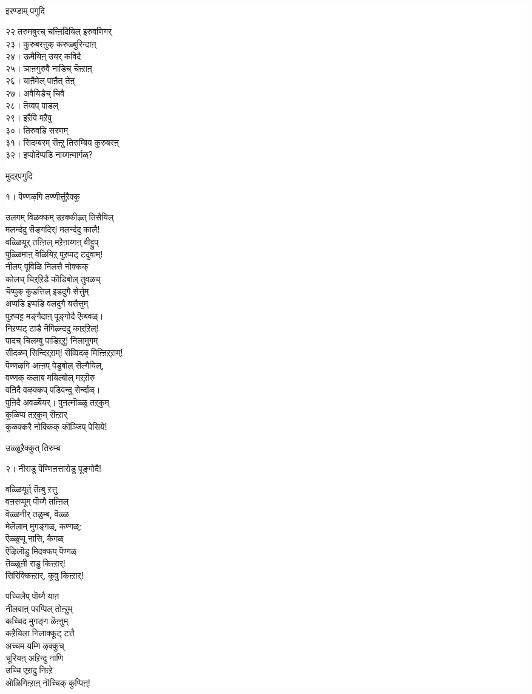 इरण्डाम् पगुदि 

२२ तरुमबुरच् चऩ्ऩिदियिल् इरुवणिगर्  
२३। कुरुबरऩुक् करुळ्बुरिन्दाऩ्  
२४। ऊमैयिऩ् उयर् कविदै  
२५। ञाऩगुरुवै नाडिच् चॆऩ्ऱाऩ्  
२६। याऩैमेल् पाऩैत् तेऩ्  
२७। अवैयिडैच् चिवै  
२८। तॆय्वप् पाडल्  
२९। इऱैवि मऱैवु  
३०। तिरुवडि सरणम्  
३१। सिदम्बरम् सॆऩ्ऱु तिरुम्बिय कुरुबरऩ्  
३२। इप्पोदॆप्पडि नाय्गऩ्मार्गळ्?

मुदऱ्‌पगुदि 

१। पॆण्णऴगि तण्णीर्त्तुऱैक्कु  

उलगम् विळक्कम् उऱक्कीऴ्त् तिसैयिल्   
मलर्न्ददु सॆङ्गदिर्! मलर्न्ददु कालै!   
वळ्ळियूर् तऩ्ऩिल् मऱैऩाय्गऩ् वीट्टुप्   
पुळ्ळिमाऩ् वॆळियिऱ्‌ पुऱप्पट् टदुवाम्!   
नीलप् पूविऴि निलत्तै नोक्कक्   
कोलच् चिऱ्‌ऱिडै कॊडिबोल् तुवळच्   
चॆप्पुक् कुडत्तिल् इडदुगै सेर्त्तुम्   
अप्पडि इप्पडि वलदुगै यसैत्तुम्   
पुऱप्पट्ट मङ्गैदाऩ् पूङ्गोदै ऎऩ्बवळ्।   
निऱप्पट् टाडै नॆगिऴ्न्ददु काऱ्‌ऱिल्!   
पादच् चिलम्बु पाडिऱ्‌ऱु! निलामुगम्   
सीदळम् सिन्दिऱ्‌ऱाम्! सॆव्विदऴ् मिऩ्ऩिऱ्‌ऱाम्!   
पॆण्णऴगि अऩ्ऩप् पेडुबोल् सॆल्गैयिल्,   
वण्णक् कलाब मयिल्बोल् मऱ्‌ऱॊरु   
वऩिदै वऴक्कप् पडिवन्दु सेर्न्दाळ्।   
पुऩिदै अवळ्बॆयर्। पुऩल्मॊळ्ळु तऱ्‌कुम्   
कुळिप्प तऱ्‌कुम् सॆऩ्ऱार्   
कुळक्करै  नोक्किक् कॊञ्जिप् पेसिये!   
  
उळ्ळुऱैक्कुत् तिरुम्ब

२। नीराडु पॆण्णिऩत्तारोडु पूङ्गोदै! 

वळ्ळियूर्त् तॆऩ्बु ऱत्तु   
वऩसप्पूम् पॊय्गै तऩ्ऩिल्   
वॆळ्ळनीर् तळुम्ब, वॆळ्ळ   
मेलॆलाम् मुगङ्गळ्, कण्गळ्;   
ऎळ्ळुप्पू नासि, कैगळ्   
ऎऴिलॊडु मिदक्कप् पॆण्गळ्   
तॆळ्ळुऩी राडु किऩ्ऱार्!   
सिरिक्किऩ्ऱार्, कूवु किऩ्ऱार्!   
  
पच्चिलैप् पॊय्गै याऩ   
नीलवाऩ् परप्पिल् तोऩ्ऱुम्   
कच्चिद मुगङ्ग ळॆऩ्ऩुम्   
कऱैयिला निलाक्कूट् टत्तै   
अच्चम यम्गि ऴक्कुच्   
चूरियऩ् अऱिन्दु नाणि   
उच्चि एऱादु निऩ्ऱे   
ऒळिगिऩ्ऱाऩ् नॊच्चिक् कुप्पिऩ्!   
  